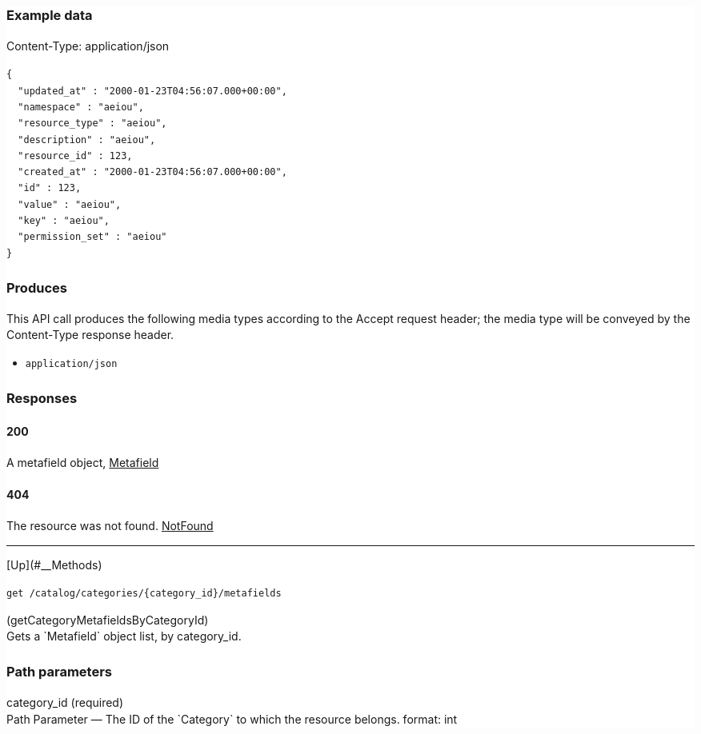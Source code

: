 ### Example data

<div class="example-data-content-type">Content-Type: application/json</div>

    {
      "updated_at" : "2000-01-23T04:56:07.000+00:00",
      "namespace" : "aeiou",
      "resource_type" : "aeiou",
      "description" : "aeiou",
      "resource_id" : 123,
      "created_at" : "2000-01-23T04:56:07.000+00:00",
      "id" : 123,
      "value" : "aeiou",
      "key" : "aeiou",
      "permission_set" : "aeiou"
    }

### Produces

This API call produces the following media types according to the <span class="header">Accept</span> request header; the media type will be conveyed by the <span class="heaader">Content-Type</span> response header.

*   `application/json`

### Responses

#### 200

A metafield object, [Metafield](#Metafield)

#### 404

The resource was not found. [NotFound](#NotFound)</div>

* * *

<div class="method"><a name="getCategoryMetafieldsByCategoryId"></a>

<div class="method-path"><a name="getCategoryMetafieldsByCategoryId"></a>[Up](#__Methods)

    get /catalog/categories/{category_id}/metafields

</div>

<div class="method-summary">(<span class="nickname">getCategoryMetafieldsByCategoryId</span>)</div>

<div class="method-notes">Gets a `Metafield` object list, by category_id.</div>

### Path parameters

<div class="field-items">

<div class="param">category_id (required)</div>

<div class="param-desc"><span class="param-type">Path Parameter</span> — The ID of the `Category` to which the resource belongs. format: int</div>
